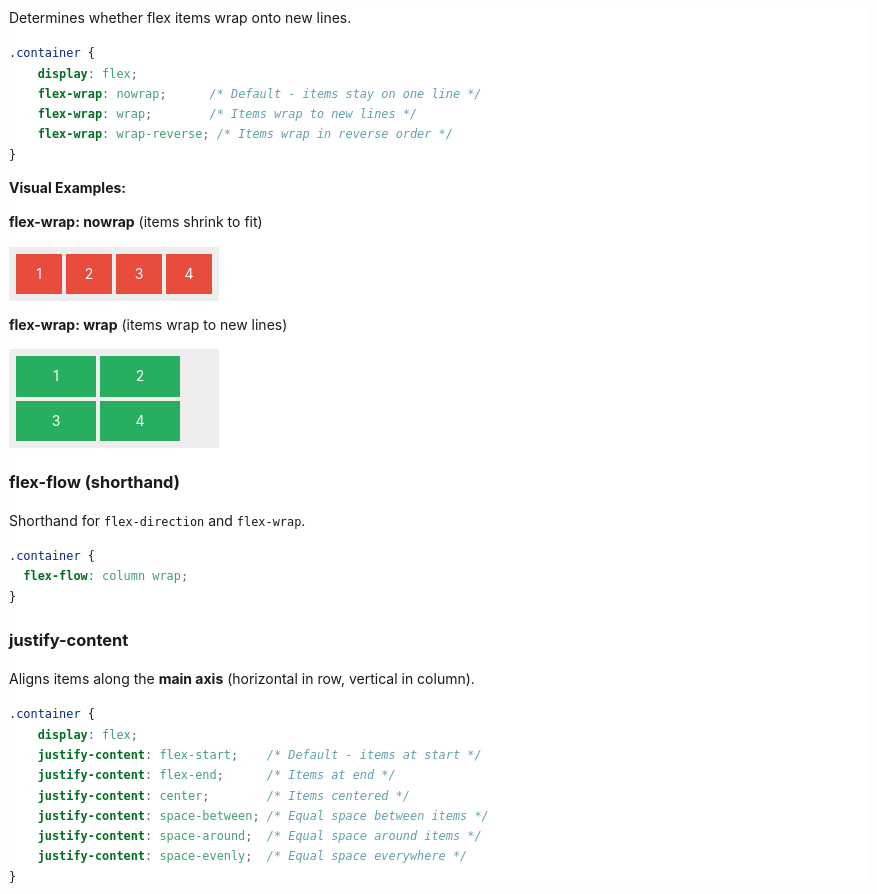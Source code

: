 Determines whether flex items wrap onto new lines.

```css
.container {
    display: flex;
    flex-wrap: nowrap;      /* Default - items stay on one line */
    flex-wrap: wrap;        /* Items wrap to new lines */
    flex-wrap: wrap-reverse; /* Items wrap in reverse order */
}
```

**Visual Examples:**


<p><strong>flex-wrap: nowrap</strong> (items shrink to fit)</p>
<div style="display: flex; flex-wrap: nowrap; width: 200px; background: #eee; padding: 5px; margin: 5px 0;">
    <div style="background: #e74c3c; color: white; padding: 10px; margin: 2px; width: 60px; text-align: center; flex-shrink: 1;">1</div>
    <div style="background: #e74c3c; color: white; padding: 10px; margin: 2px; width: 60px; text-align: center; flex-shrink: 1;">2</div>
    <div style="background: #e74c3c; color: white; padding: 10px; margin: 2px; width: 60px; text-align: center; flex-shrink: 1;">3</div>
    <div style="background: #e74c3c; color: white; padding: 10px; margin: 2px; width: 60px; text-align: center; flex-shrink: 1;">4</div>
</div>


<p><strong>flex-wrap: wrap</strong> (items wrap to new lines)</p>
<div style="display: flex; flex-wrap: wrap; width: 200px; background: #eee; padding: 5px; margin: 5px 0;">
    <div style="background: #27ae60; color: white; padding: 10px; margin: 2px; width: 60px; text-align: center;">1</div>
    <div style="background: #27ae60; color: white; padding: 10px; margin: 2px; width: 60px; text-align: center;">2</div>
    <div style="background: #27ae60; color: white; padding: 10px; margin: 2px; width: 60px; text-align: center;">3</div>
    <div style="background: #27ae60; color: white; padding: 10px; margin: 2px; width: 60px; text-align: center;">4</div>
</div>

### flex-flow (shorthand)

Shorthand for `flex-direction` and `flex-wrap`.

```css
.container {
  flex-flow: column wrap;
}
```

### justify-content

Aligns items along the **main axis** (horizontal in row, vertical in column).

```css
.container {
    display: flex;
    justify-content: flex-start;    /* Default - items at start */
    justify-content: flex-end;      /* Items at end */
    justify-content: center;        /* Items centered */
    justify-content: space-between; /* Equal space between items */
    justify-content: space-around;  /* Equal space around items */
    justify-content: space-evenly;  /* Equal space everywhere */
}
```
